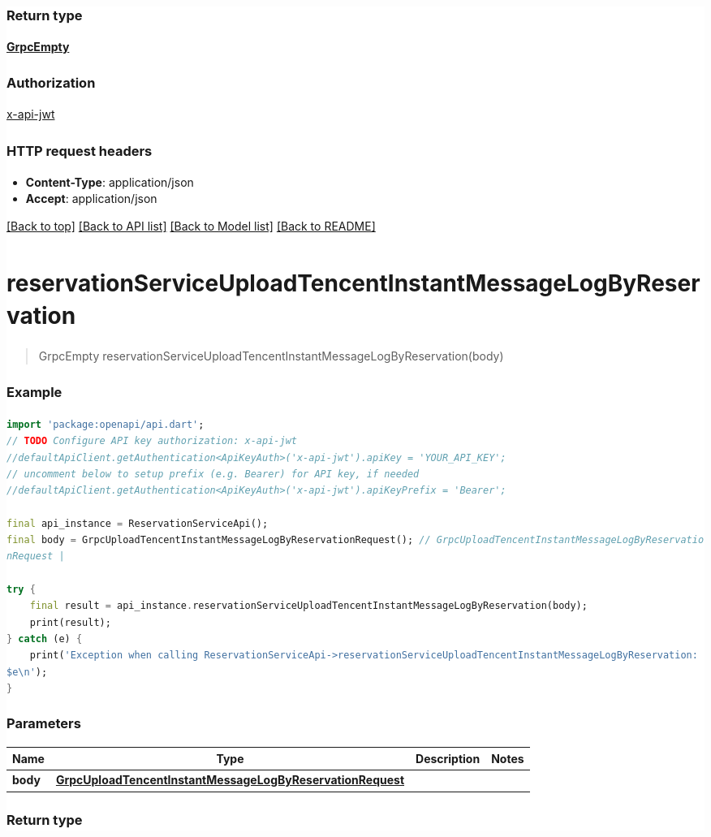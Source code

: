 ### Return type

[**GrpcEmpty**](GrpcEmpty.md)

### Authorization

[x-api-jwt](../README.md#x-api-jwt)

### HTTP request headers

 - **Content-Type**: application/json
 - **Accept**: application/json

[[Back to top]](#) [[Back to API list]](../README.md#documentation-for-api-endpoints) [[Back to Model list]](../README.md#documentation-for-models) [[Back to README]](../README.md)

# **reservationServiceUploadTencentInstantMessageLogByReservation**
> GrpcEmpty reservationServiceUploadTencentInstantMessageLogByReservation(body)



### Example 
```dart
import 'package:openapi/api.dart';
// TODO Configure API key authorization: x-api-jwt
//defaultApiClient.getAuthentication<ApiKeyAuth>('x-api-jwt').apiKey = 'YOUR_API_KEY';
// uncomment below to setup prefix (e.g. Bearer) for API key, if needed
//defaultApiClient.getAuthentication<ApiKeyAuth>('x-api-jwt').apiKeyPrefix = 'Bearer';

final api_instance = ReservationServiceApi();
final body = GrpcUploadTencentInstantMessageLogByReservationRequest(); // GrpcUploadTencentInstantMessageLogByReservationRequest | 

try { 
    final result = api_instance.reservationServiceUploadTencentInstantMessageLogByReservation(body);
    print(result);
} catch (e) {
    print('Exception when calling ReservationServiceApi->reservationServiceUploadTencentInstantMessageLogByReservation: $e\n');
}
```

### Parameters

Name | Type | Description  | Notes
------------- | ------------- | ------------- | -------------
 **body** | [**GrpcUploadTencentInstantMessageLogByReservationRequest**](GrpcUploadTencentInstantMessageLogByReservationRequest.md)|  | 

### Return type
